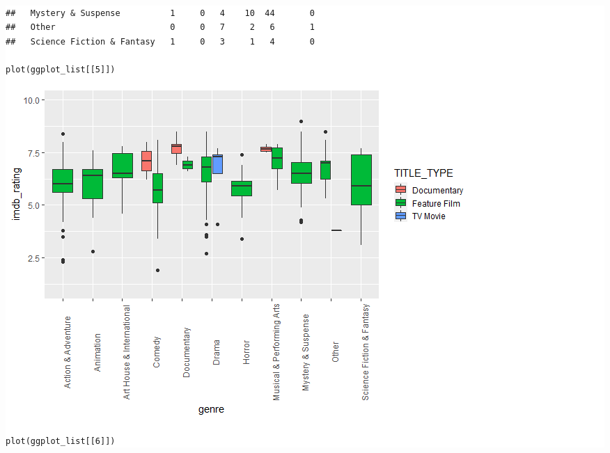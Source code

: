     ##   Mystery & Suspense          1     0   4    10  44       0
    ##   Other                       0     0   7     2   6       1
    ##   Science Fiction & Fantasy   1     0   3     1   4       0

    plot(ggplot_list[[5]])

![](reg_model_project_files/figure-markdown_strict/unnamed-chunk-7-1.png)

    plot(ggplot_list[[6]])
